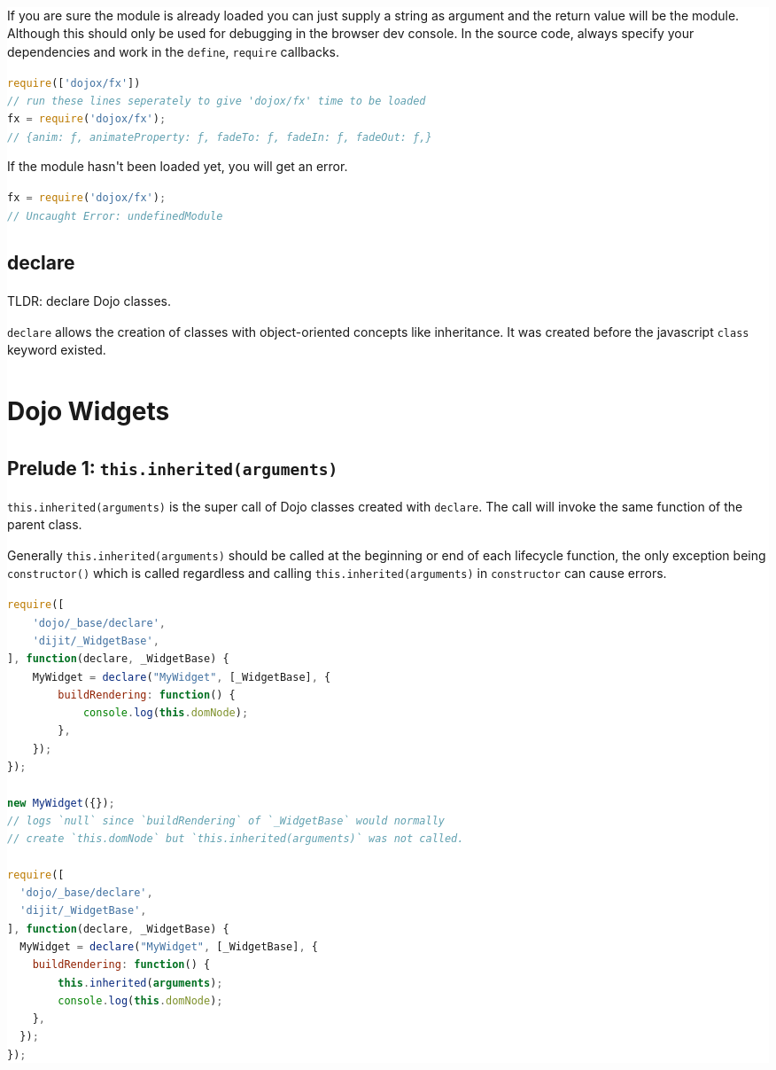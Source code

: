 If you are sure the module is already loaded you can just supply a string as argument and the return value
will be the module. Although this should only be used for debugging in the browser dev console.
In the source code, always specify your dependencies and work in the `define`, `require` callbacks.

```js
require(['dojox/fx'])
// run these lines seperately to give 'dojox/fx' time to be loaded
fx = require('dojox/fx');
// {anim: ƒ, animateProperty: ƒ, fadeTo: ƒ, fadeIn: ƒ, fadeOut: ƒ,}
```

If the module hasn't been loaded yet, you will get an error.
```js
fx = require('dojox/fx');
// Uncaught Error: undefinedModule
```

## declare

TLDR: declare Dojo classes.

`declare` allows the creation of classes with object-oriented concepts like inheritance.
It was created before the javascript `class` keyword existed.

# Dojo Widgets

## Prelude 1: `this.inherited(arguments)`

`this.inherited(arguments)` is the super call of Dojo classes
created with `declare`. The call will invoke the
same function of the parent class.

Generally `this.inherited(arguments)` should be called at the beginning or end of each lifecycle function,
the only exception being `constructor()` which is called regardless and calling
`this.inherited(arguments)` in `constructor` can cause errors.

```js
require([
    'dojo/_base/declare',
    'dijit/_WidgetBase',
], function(declare, _WidgetBase) {
    MyWidget = declare("MyWidget", [_WidgetBase], {
        buildRendering: function() {
            console.log(this.domNode);
        },
    });
});

new MyWidget({});
// logs `null` since `buildRendering` of `_WidgetBase` would normally
// create `this.domNode` but `this.inherited(arguments)` was not called.

require([
  'dojo/_base/declare',
  'dijit/_WidgetBase',
], function(declare, _WidgetBase) {
  MyWidget = declare("MyWidget", [_WidgetBase], {
    buildRendering: function() {
        this.inherited(arguments);
        console.log(this.domNode);
    },
  });
});
```